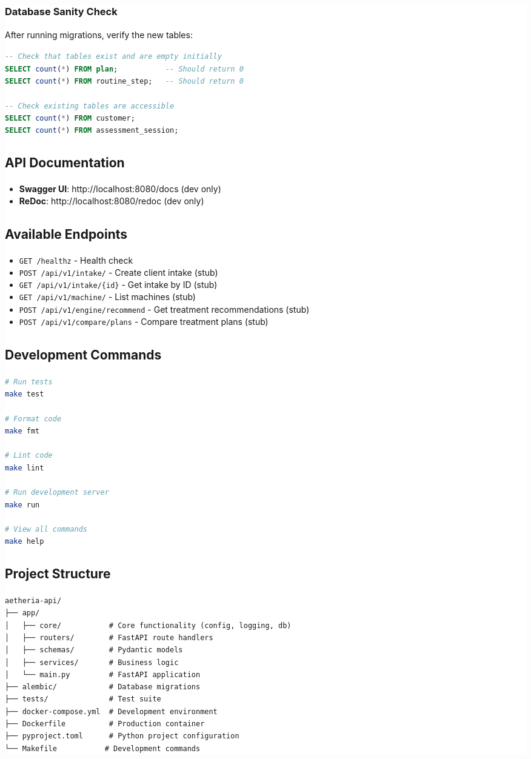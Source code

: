 ### Database Sanity Check

After running migrations, verify the new tables:

```sql
-- Check that tables exist and are empty initially
SELECT count(*) FROM plan;           -- Should return 0
SELECT count(*) FROM routine_step;   -- Should return 0

-- Check existing tables are accessible
SELECT count(*) FROM customer;
SELECT count(*) FROM assessment_session;
```

## API Documentation

- **Swagger UI**: http://localhost:8080/docs (dev only)
- **ReDoc**: http://localhost:8080/redoc (dev only)

## Available Endpoints

- `GET /healthz` - Health check
- `POST /api/v1/intake/` - Create client intake (stub)
- `GET /api/v1/intake/{id}` - Get intake by ID (stub)
- `GET /api/v1/machine/` - List machines (stub)
- `POST /api/v1/engine/recommend` - Get treatment recommendations (stub)
- `POST /api/v1/compare/plans` - Compare treatment plans (stub)

## Development Commands

```bash
# Run tests
make test

# Format code
make fmt

# Lint code
make lint

# Run development server
make run

# View all commands
make help
```

## Project Structure

```
aetheria-api/
├── app/
│   ├── core/           # Core functionality (config, logging, db)
│   ├── routers/        # FastAPI route handlers
│   ├── schemas/        # Pydantic models
│   ├── services/       # Business logic
│   └── main.py         # FastAPI application
├── alembic/            # Database migrations
├── tests/              # Test suite
├── docker-compose.yml  # Development environment
├── Dockerfile          # Production container
├── pyproject.toml      # Python project configuration
└── Makefile           # Development commands
```
